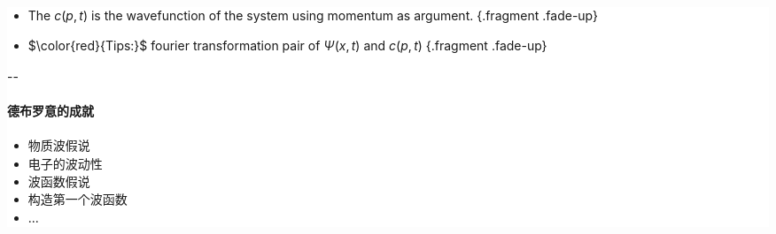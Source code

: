 -  The $c(p,t)$ is the wavefunction of the system using momentum as argument.  {.fragment .fade-up} 

- $\color{red}{Tips:}$ fourier transformation pair of $\Psi(x,t)$ and $c(p,t)$  {.fragment .fade-up} 

--

####  德布罗意的成就

- 物质波假说
- 电子的波动性
- 波函数假说
- 构造第一个波函数
- ...
  

